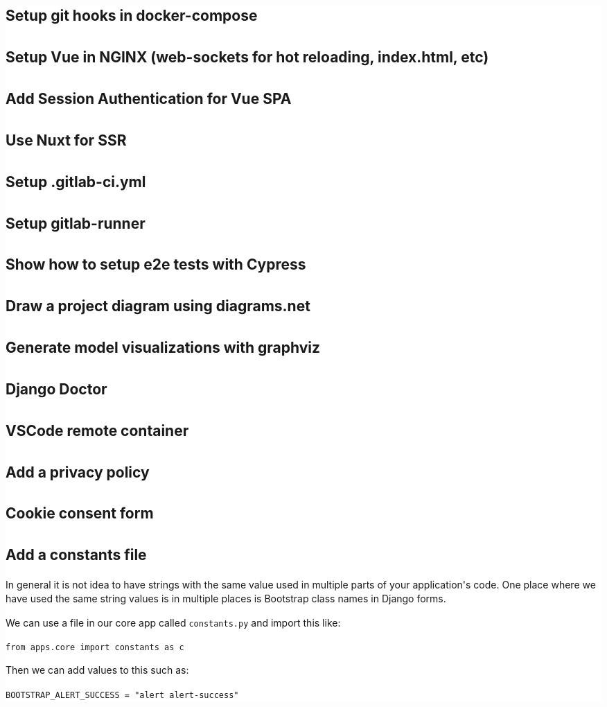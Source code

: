 ## Setup git hooks in docker-compose

## Setup Vue in NGINX (web-sockets for hot reloading, index.html, etc)

## Add Session Authentication for Vue SPA

## Use Nuxt for SSR

## Setup .gitlab-ci.yml

## Setup gitlab-runner

## Show how to setup e2e tests with Cypress

## Draw a project diagram using diagrams.net

## Generate model visualizations with graphviz

## Django Doctor

## VSCode remote container

## Add a privacy policy

## Cookie consent form

## Add a constants file

In general it is not idea to have strings with the same value used in multiple parts of your application's code. One place where we have used the same string values is in multiple places is Bootstrap class names in Django forms.

We can use a file in our core app called `constants.py` and import this like:

```
from apps.core import constants as c
```

Then we can add values to this such as:

```
BOOTSTRAP_ALERT_SUCCESS = "alert alert-success"
```
